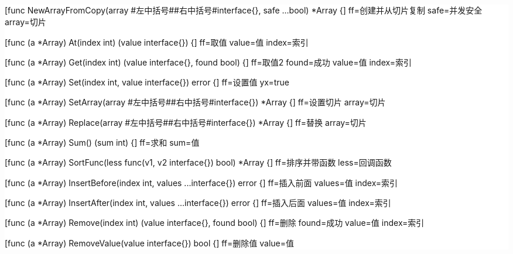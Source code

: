 [func NewArrayFromCopy(array #左中括号##右中括号#interface{}, safe ...bool) *Array {]
ff=创建并从切片复制
safe=并发安全
array=切片

[func (a *Array) At(index int) (value interface{}) {]
ff=取值
value=值
index=索引

[func (a *Array) Get(index int) (value interface{}, found bool) {]
ff=取值2
found=成功
value=值
index=索引

[func (a *Array) Set(index int, value interface{}) error {]
ff=设置值
yx=true

[func (a *Array) SetArray(array #左中括号##右中括号#interface{}) *Array {]
ff=设置切片
array=切片

[func (a *Array) Replace(array #左中括号##右中括号#interface{}) *Array {]
ff=替换
array=切片

[func (a *Array) Sum() (sum int) {]
ff=求和
sum=值

[func (a *Array) SortFunc(less func(v1, v2 interface{}) bool) *Array {]
ff=排序并带函数
less=回调函数

[func (a *Array) InsertBefore(index int, values ...interface{}) error {]
ff=插入前面
values=值
index=索引

[func (a *Array) InsertAfter(index int, values ...interface{}) error {]
ff=插入后面
values=值
index=索引

[func (a *Array) Remove(index int) (value interface{}, found bool) {]
ff=删除
found=成功
value=值
index=索引

[func (a *Array) RemoveValue(value interface{}) bool {]
ff=删除值
value=值
